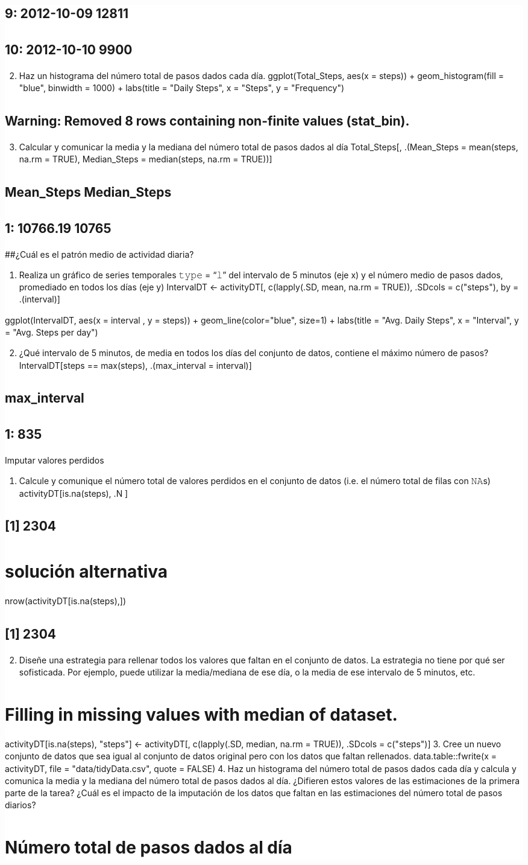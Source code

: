 ##  9: 2012-10-09 12811
## 10: 2012-10-10  9900
2.	Haz un histograma del número total de pasos dados cada día.
ggplot(Total_Steps, aes(x = steps)) +
    geom_histogram(fill = "blue", binwidth = 1000) +
    labs(title = "Daily Steps", x = "Steps", y = "Frequency")
## Warning: Removed 8 rows containing non-finite values (stat_bin).
 
3.	Calcular y comunicar la media y la mediana del número total de pasos dados al día
Total_Steps[, .(Mean_Steps = mean(steps, na.rm = TRUE), Median_Steps = median(steps, na.rm = TRUE))]
##    Mean_Steps Median_Steps
## 1:   10766.19        10765
##¿Cuál es el patrón medio de actividad diaria?
1.	Realiza un gráfico de series temporales 𝚝𝚢𝚙𝚎 = “𝚕” del intervalo de 5 minutos (eje x) y el número medio de pasos dados, promediado en todos los días (eje y)
IntervalDT <- activityDT[, c(lapply(.SD, mean, na.rm = TRUE)), .SDcols = c("steps"), by = .(interval)] 

ggplot(IntervalDT, aes(x = interval , y = steps)) + geom_line(color="blue", size=1) + labs(title = "Avg. Daily Steps", x = "Interval", y = "Avg. Steps per day")
 
2.	¿Qué intervalo de 5 minutos, de media en todos los días del conjunto de datos, contiene el máximo número de pasos?
IntervalDT[steps == max(steps), .(max_interval = interval)]
##    max_interval
## 1:          835
Imputar valores perdidos
1.	Calcule y comunique el número total de valores perdidos en el conjunto de datos (i.e. el número total de filas con 𝙽𝙰s)
activityDT[is.na(steps), .N ]
## [1] 2304
 # solución alternativa

nrow(activityDT[is.na(steps),])
## [1] 2304
2.	Diseñe una estrategia para rellenar todos los valores que faltan en el conjunto de datos. La estrategia no tiene por qué ser sofisticada. Por ejemplo, puede utilizar la media/mediana de ese día, o la media de ese intervalo de 5 minutos, etc.
# Filling in missing values with median of dataset. 
activityDT[is.na(steps), "steps"] <- activityDT[, c(lapply(.SD, median, na.rm = TRUE)), .SDcols = c("steps")]
3.	Cree un nuevo conjunto de datos que sea igual al conjunto de datos original pero con los datos que faltan rellenados.
data.table::fwrite(x = activityDT, file = "data/tidyData.csv", quote = FALSE)
4.	Haz un histograma del número total de pasos dados cada día y calcula y comunica la media y la mediana del número total de pasos dados al día. ¿Difieren estos valores de las estimaciones de la primera parte de la tarea? ¿Cuál es el impacto de la imputación de los datos que faltan en las estimaciones del número total de pasos diarios?
# Número total de pasos dados al día